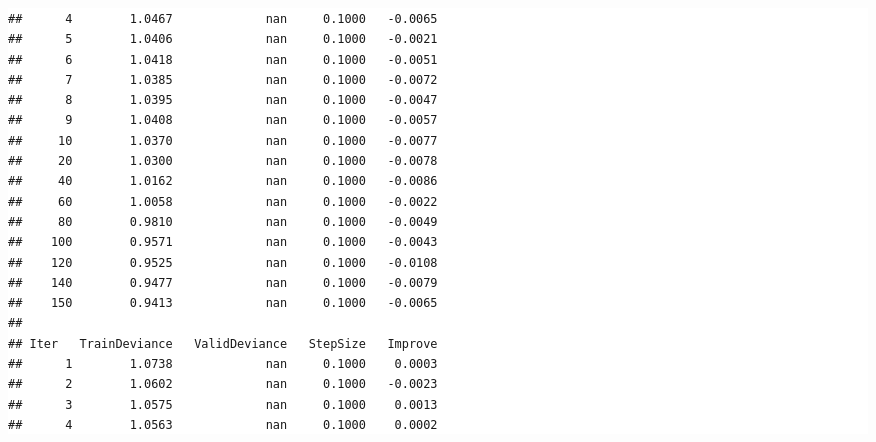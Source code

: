     ##      4        1.0467             nan     0.1000   -0.0065
    ##      5        1.0406             nan     0.1000   -0.0021
    ##      6        1.0418             nan     0.1000   -0.0051
    ##      7        1.0385             nan     0.1000   -0.0072
    ##      8        1.0395             nan     0.1000   -0.0047
    ##      9        1.0408             nan     0.1000   -0.0057
    ##     10        1.0370             nan     0.1000   -0.0077
    ##     20        1.0300             nan     0.1000   -0.0078
    ##     40        1.0162             nan     0.1000   -0.0086
    ##     60        1.0058             nan     0.1000   -0.0022
    ##     80        0.9810             nan     0.1000   -0.0049
    ##    100        0.9571             nan     0.1000   -0.0043
    ##    120        0.9525             nan     0.1000   -0.0108
    ##    140        0.9477             nan     0.1000   -0.0079
    ##    150        0.9413             nan     0.1000   -0.0065
    ## 
    ## Iter   TrainDeviance   ValidDeviance   StepSize   Improve
    ##      1        1.0738             nan     0.1000    0.0003
    ##      2        1.0602             nan     0.1000   -0.0023
    ##      3        1.0575             nan     0.1000    0.0013
    ##      4        1.0563             nan     0.1000    0.0002